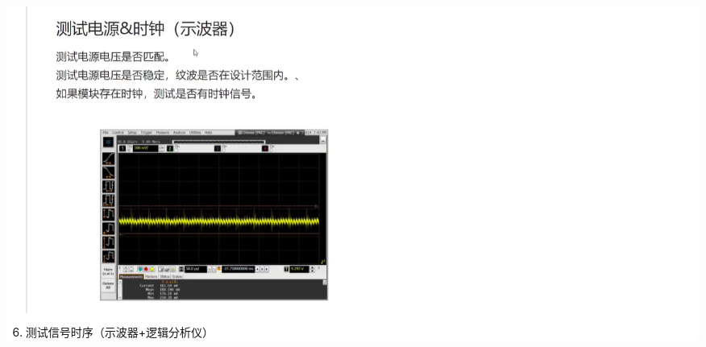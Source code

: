    > <img src="assets/image-20220307092807108.png" alt="image-20220307092807108" style="zoom:67%;" />

6. 测试信号时序（示波器+逻辑分析仪）
